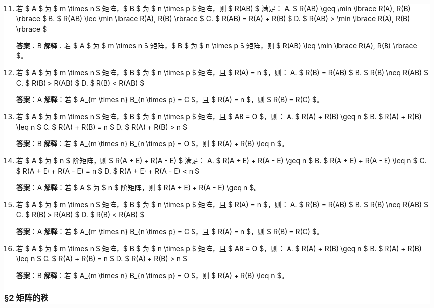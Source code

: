11. 若 $ A $ 为 $ m \times n $ 矩阵，$ B $ 为 $ n \times p $ 矩阵，则 $ R(AB) $ 满足：
    A. $ R(AB) \geq \min \lbrace R(A), R(B) \rbrace $
    B. $ R(AB) \leq \min \lbrace R(A), R(B) \rbrace $
    C. $ R(AB) = R(A) + R(B) $
    D. $ R(AB) > \min \lbrace R(A), R(B) \rbrace $

    **答案**：B
    **解释**：若 $ A $ 为 $ m \times n $ 矩阵，$ B $ 为 $ n \times p $ 矩阵，则 $ R(AB) \leq \min \lbrace R(A), R(B) \rbrace $。

12. 若 $ A $ 为 $ m \times n $ 矩阵，$ B $ 为 $ n \times p $ 矩阵，且 $ R(A) = n $，则：
    A. $ R(B) = R(AB) $
    B. $ R(B) \neq R(AB) $
    C. $ R(B) > R(AB) $
    D. $ R(B) < R(AB) $

    **答案**：A
    **解释**：若 $ A_{m \times n} B_{n \times p} = C $，且 $ R(A) = n $，则 $ R(B) = R(C) $。

13. 若 $ A $ 为 $ m \times n $ 矩阵，$ B $ 为 $ n \times p $ 矩阵，且 $ AB = O $，则：
    A. $ R(A) + R(B) \geq n $
    B. $ R(A) + R(B) \leq n $
    C. $ R(A) + R(B) = n $
    D. $ R(A) + R(B) > n $

    **答案**：B
    **解释**：若 $ A_{m \times n} B_{n \times p} = O $，则 $ R(A) + R(B) \leq n $。

14. 若 $ A $ 为 $ n $ 阶矩阵，则 $ R(A + E) + R(A - E) $ 满足：
    A. $ R(A + E) + R(A - E) \geq n $
    B. $ R(A + E) + R(A - E) \leq n $
    C. $ R(A + E) + R(A - E) = n $
    D. $ R(A + E) + R(A - E) < n $

    **答案**：A
    **解释**：若 $ A $ 为 $ n $ 阶矩阵，则 $ R(A + E) + R(A - E) \geq n $。

15. 若 $ A $ 为 $ m \times n $ 矩阵，$ B $ 为 $ n \times p $ 矩阵，且 $ R(A) = n $，则：
    A. $ R(B) = R(AB) $
    B. $ R(B) \neq R(AB) $
    C. $ R(B) > R(AB) $
    D. $ R(B) < R(AB) $

    **答案**：A
    **解释**：若 $ A_{m \times n} B_{n \times p} = C $，且 $ R(A) = n $，则 $ R(B) = R(C) $。

16. 若 $ A $ 为 $ m \times n $ 矩阵，$ B $ 为 $ n \times p $ 矩阵，且 $ AB = O $，则：
    A. $ R(A) + R(B) \geq n $
    B. $ R(A) + R(B) \leq n $
    C. $ R(A) + R(B) = n $
    D. $ R(A) + R(B) > n $

    **答案**：B
    **解释**：若 $ A_{m \times n} B_{n \times p} = O $，则 $ R(A) + R(B) \leq n $。

### §2 矩阵的秩
